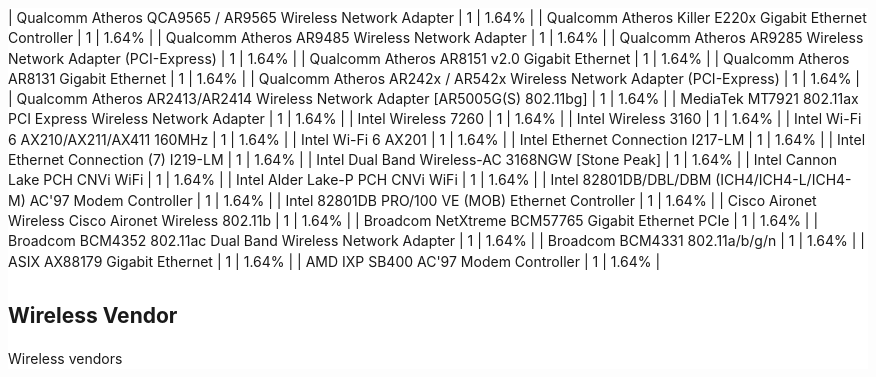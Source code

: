 | Qualcomm Atheros QCA9565 / AR9565 Wireless Network Adapter                    | 1         | 1.64%   |
| Qualcomm Atheros Killer E220x Gigabit Ethernet Controller                     | 1         | 1.64%   |
| Qualcomm Atheros AR9485 Wireless Network Adapter                              | 1         | 1.64%   |
| Qualcomm Atheros AR9285 Wireless Network Adapter (PCI-Express)                | 1         | 1.64%   |
| Qualcomm Atheros AR8151 v2.0 Gigabit Ethernet                                 | 1         | 1.64%   |
| Qualcomm Atheros AR8131 Gigabit Ethernet                                      | 1         | 1.64%   |
| Qualcomm Atheros AR242x / AR542x Wireless Network Adapter (PCI-Express)       | 1         | 1.64%   |
| Qualcomm Atheros AR2413/AR2414 Wireless Network Adapter [AR5005G(S) 802.11bg] | 1         | 1.64%   |
| MediaTek MT7921 802.11ax PCI Express Wireless Network Adapter                 | 1         | 1.64%   |
| Intel Wireless 7260                                                           | 1         | 1.64%   |
| Intel Wireless 3160                                                           | 1         | 1.64%   |
| Intel Wi-Fi 6 AX210/AX211/AX411 160MHz                                        | 1         | 1.64%   |
| Intel Wi-Fi 6 AX201                                                           | 1         | 1.64%   |
| Intel Ethernet Connection I217-LM                                             | 1         | 1.64%   |
| Intel Ethernet Connection (7) I219-LM                                         | 1         | 1.64%   |
| Intel Dual Band Wireless-AC 3168NGW [Stone Peak]                              | 1         | 1.64%   |
| Intel Cannon Lake PCH CNVi WiFi                                               | 1         | 1.64%   |
| Intel Alder Lake-P PCH CNVi WiFi                                              | 1         | 1.64%   |
| Intel 82801DB/DBL/DBM (ICH4/ICH4-L/ICH4-M) AC'97 Modem Controller             | 1         | 1.64%   |
| Intel 82801DB PRO/100 VE (MOB) Ethernet Controller                            | 1         | 1.64%   |
| Cisco Aironet Wireless Cisco Aironet Wireless 802.11b                         | 1         | 1.64%   |
| Broadcom NetXtreme BCM57765 Gigabit Ethernet PCIe                             | 1         | 1.64%   |
| Broadcom BCM4352 802.11ac Dual Band Wireless Network Adapter                  | 1         | 1.64%   |
| Broadcom BCM4331 802.11a/b/g/n                                                | 1         | 1.64%   |
| ASIX AX88179 Gigabit Ethernet                                                 | 1         | 1.64%   |
| AMD IXP SB400 AC'97 Modem Controller                                          | 1         | 1.64%   |

Wireless Vendor
---------------

Wireless vendors
